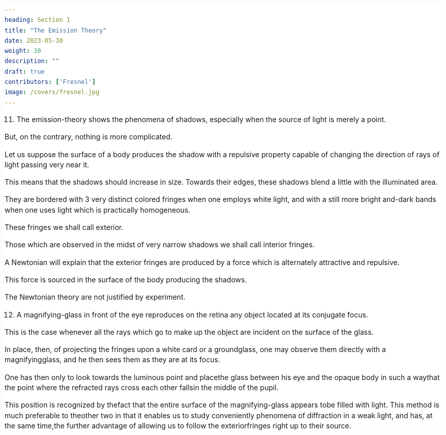 ```yaml
---
heading: Section 1
title: "The Emission Theory"
date: 2023-05-30
weight: 30
description: ""
draft: true
contributors: ['Fresnel']
image: /covers/fresnel.jpg
---
```







11. The emission-theory shows the phenomena of shadows, especially when the source of light is merely a point.

But, on the contrary, nothing is more complicated. 

Let us suppose the surface of a body produces the shadow with a repulsive property capable of changing the direction of rays of light passing very near it.

This means that the shadows should increase in size. Towards their edges, these shadows blend a little with the illuminated area.

They are bordered with 3 very distinct colored fringes when one employs white light, and with a still more bright and-dark bands when one uses light which is practically homogeneous. 

These fringes we shall call exterior. 

Those which are observed in the midst of very narrow shadows we shall call interior fringes. 

A Newtonian will explain that the exterior fringes are produced by a force which is alternately attractive and repulsive. 

This force is sourced in the surface of the body producing the shadows. 

The Newtonian theory are not justified by experiment.


12. A magnifying-glass in front of the eye reproduces on the retina any object located at its conjugate focus.

This is the case whenever all the rays which go to make up the object are incident on the surface of the glass.

In place, then, of projecting the fringes upon a white card or a groundglass, one may observe them directly with a magnifyingglass, and he then sees them as they are at its focus.  

One has then only to look towards the luminous point and placethe glass between his eye and the opaque body in such a waythat the point where the refracted rays cross each other fallsin the middle of the pupil.

This position is recognized by thefact that the entire surface of the magnifying-glass appears tobe filled with light. This method is much preferable to theother two in that it enables us to study conveniently phenomena of diffraction in a weak light, and has, at the same time,the further advantage of allowing us to follow the exteriorfringes right up to their source. 
